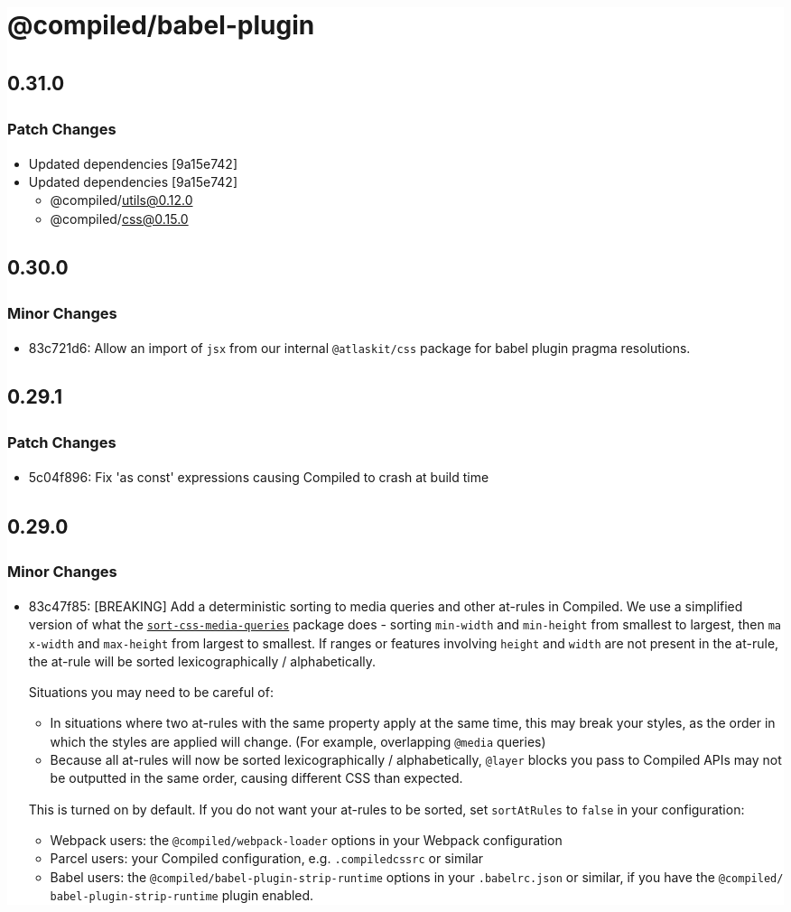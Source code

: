 # @compiled/babel-plugin

## 0.31.0

### Patch Changes

- Updated dependencies [9a15e742]
- Updated dependencies [9a15e742]
  - @compiled/utils@0.12.0
  - @compiled/css@0.15.0

## 0.30.0

### Minor Changes

- 83c721d6: Allow an import of `jsx` from our internal `@atlaskit/css` package for babel plugin pragma resolutions.

## 0.29.1

### Patch Changes

- 5c04f896: Fix 'as const' expressions causing Compiled to crash at build time

## 0.29.0

### Minor Changes

- 83c47f85: [BREAKING] Add a deterministic sorting to media queries and other at-rules in Compiled. We use a simplified version of what the [`sort-css-media-queries`](https://github.com/OlehDutchenko/sort-css-media-queries?tab=readme-ov-file#mobile-first) package does - sorting `min-width` and `min-height` from smallest to largest, then `max-width` and `max-height` from largest to smallest. If ranges or features involving `height` and `width` are not present in the at-rule, the at-rule will be sorted lexicographically / alphabetically.

  Situations you may need to be careful of:

  - In situations where two at-rules with the same property apply at the same time, this may break your styles, as the order in which the styles are applied will change. (For example, overlapping `@media` queries)
  - Because all at-rules will now be sorted lexicographically / alphabetically, `@layer` blocks you pass to Compiled APIs may not be outputted in the same order, causing different CSS than expected.

  This is turned on by default. If you do not want your at-rules to be sorted, set `sortAtRules` to `false` in your configuration:

  - Webpack users: the `@compiled/webpack-loader` options in your Webpack configuration
  - Parcel users: your Compiled configuration, e.g. `.compiledcssrc` or similar
  - Babel users: the `@compiled/babel-plugin-strip-runtime` options in your `.babelrc.json` or similar, if you have the `@compiled/babel-plugin-strip-runtime` plugin enabled.
